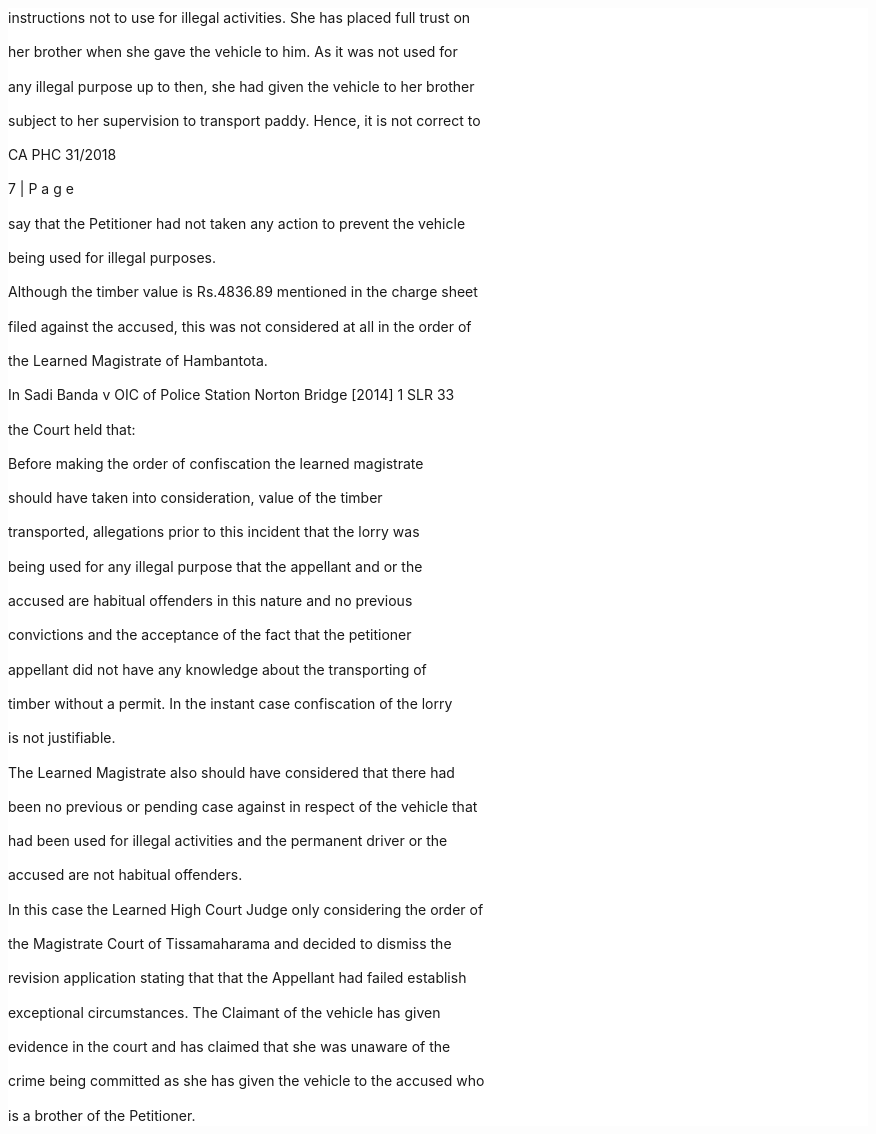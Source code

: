 instructions not to use for illegal activities. She has placed full trust on

her brother when she gave the vehicle to him. As it was not used for

any illegal purpose up to then, she had given the vehicle to her brother

subject to her supervision to transport paddy. Hence, it is not correct to

CA PHC 31/2018

7 | P a g e

say that the Petitioner had not taken any action to prevent the vehicle

being used for illegal purposes.

Although the timber value is Rs.4836.89 mentioned in the charge sheet

filed against the accused, this was not considered at all in the order of

the Learned Magistrate of Hambantota.

In Sadi Banda v OIC of Police Station Norton Bridge [2014] 1 SLR 33

the Court held that:

Before making the order of confiscation the learned magistrate

should have taken into consideration, value of the timber

transported, allegations prior to this incident that the lorry was

being used for any illegal purpose that the appellant and or the

accused are habitual offenders in this nature and no previous

convictions and the acceptance of the fact that the petitioner

appellant did not have any knowledge about the transporting of

timber without a permit. In the instant case confiscation of the lorry

is not justifiable.

The Learned Magistrate also should have considered that there had

been no previous or pending case against in respect of the vehicle that

had been used for illegal activities and the permanent driver or the

accused are not habitual offenders.

In this case the Learned High Court Judge only considering the order of

the Magistrate Court of Tissamaharama and decided to dismiss the

revision application stating that that the Appellant had failed establish

exceptional circumstances. The Claimant of the vehicle has given

evidence in the court and has claimed that she was unaware of the

crime being committed as she has given the vehicle to the accused who

is a brother of the Petitioner.
